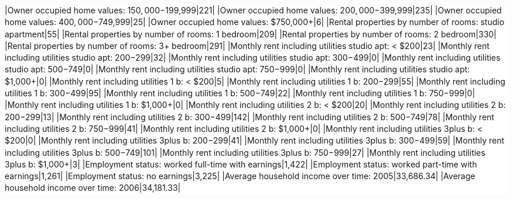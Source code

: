 |Owner occupied home values: $150,000-$199,999|221|
|Owner occupied home values: $200,000-$399,999|235|
|Owner occupied home values: $400,000-$749,999|25|
|Owner occupied home values: $750,000+|6|
|Rental properties by number of rooms: studio apartment|55|
|Rental properties by number of rooms: 1 bedroom|209|
|Rental properties by number of rooms: 2 bedroom|330|
|Rental properties by number of rooms: 3+ bedroom|291|
|Monthly rent including utilities studio apt: < $200|23|
|Monthly rent including utilities studio apt: $200-$299|32|
|Monthly rent including utilities studio apt: $300-$499|0|
|Monthly rent including utilities studio apt: $500-$749|0|
|Monthly rent including utilities studio apt: $750-$999|0|
|Monthly rent including utilities studio apt: $1,000+|0|
|Monthly rent including utilities 1 b: < $200|5|
|Monthly rent including utilities 1 b: $200-$299|55|
|Monthly rent including utilities 1 b: $300-$499|95|
|Monthly rent including utilities 1 b: $500-$749|22|
|Monthly rent including utilities 1 b: $750-$999|0|
|Monthly rent including utilities 1 b: $1,000+|0|
|Monthly rent including utilities 2 b: < $200|20|
|Monthly rent including utilities 2 b: $200-$299|13|
|Monthly rent including utilities 2 b: $300-$499|142|
|Monthly rent including utilities 2 b: $500-$749|78|
|Monthly rent including utilities 2 b: $750-$999|41|
|Monthly rent including utilities 2 b: $1,000+|0|
|Monthly rent including utilities 3plus b: < $200|0|
|Monthly rent including utilities 3plus b: $200-$299|41|
|Monthly rent including utilities 3plus b: $300-$499|59|
|Monthly rent including utilities 3plus b: $500-$749|101|
|Monthly rent including utilities 3plus b: $750-$999|27|
|Monthly rent including utilities 3plus b: $1,000+|3|
|Employment status: worked full-time with earnings|1,422|
|Employment status: worked part-time with earnings|1,261|
|Employment status: no earnings|3,225|
|Average household income over time: 2005|33,686.34|
|Average household income over time: 2006|34,181.33|